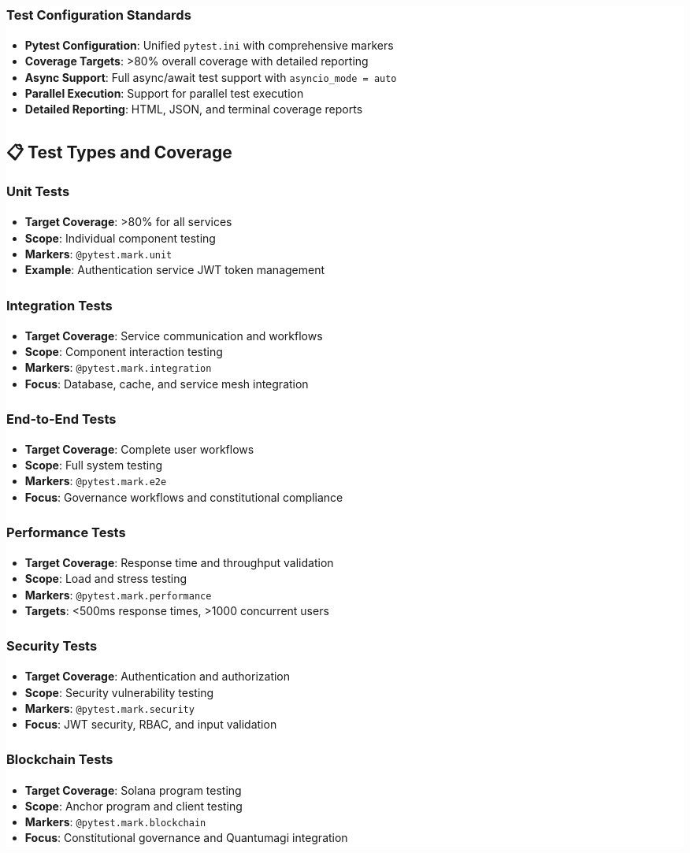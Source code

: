 ### **Test Configuration Standards**

- **Pytest Configuration**: Unified `pytest.ini` with comprehensive markers
- **Coverage Targets**: >80% overall coverage with detailed reporting
- **Async Support**: Full async/await test support with `asyncio_mode = auto`
- **Parallel Execution**: Support for parallel test execution
- **Detailed Reporting**: HTML, JSON, and terminal coverage reports

## 📋 **Test Types and Coverage**

### **Unit Tests**

- **Target Coverage**: >80% for all services
- **Scope**: Individual component testing
- **Markers**: `@pytest.mark.unit`
- **Example**: Authentication service JWT token management

### **Integration Tests**

- **Target Coverage**: Service communication and workflows
- **Scope**: Component interaction testing
- **Markers**: `@pytest.mark.integration`
- **Focus**: Database, cache, and service mesh integration

### **End-to-End Tests**

- **Target Coverage**: Complete user workflows
- **Scope**: Full system testing
- **Markers**: `@pytest.mark.e2e`
- **Focus**: Governance workflows and constitutional compliance

### **Performance Tests**

- **Target Coverage**: Response time and throughput validation
- **Scope**: Load and stress testing
- **Markers**: `@pytest.mark.performance`
- **Targets**: <500ms response times, >1000 concurrent users

### **Security Tests**

- **Target Coverage**: Authentication and authorization
- **Scope**: Security vulnerability testing
- **Markers**: `@pytest.mark.security`
- **Focus**: JWT security, RBAC, and input validation

### **Blockchain Tests**

- **Target Coverage**: Solana program testing
- **Scope**: Anchor program and client testing
- **Markers**: `@pytest.mark.blockchain`
- **Focus**: Constitutional governance and Quantumagi integration
